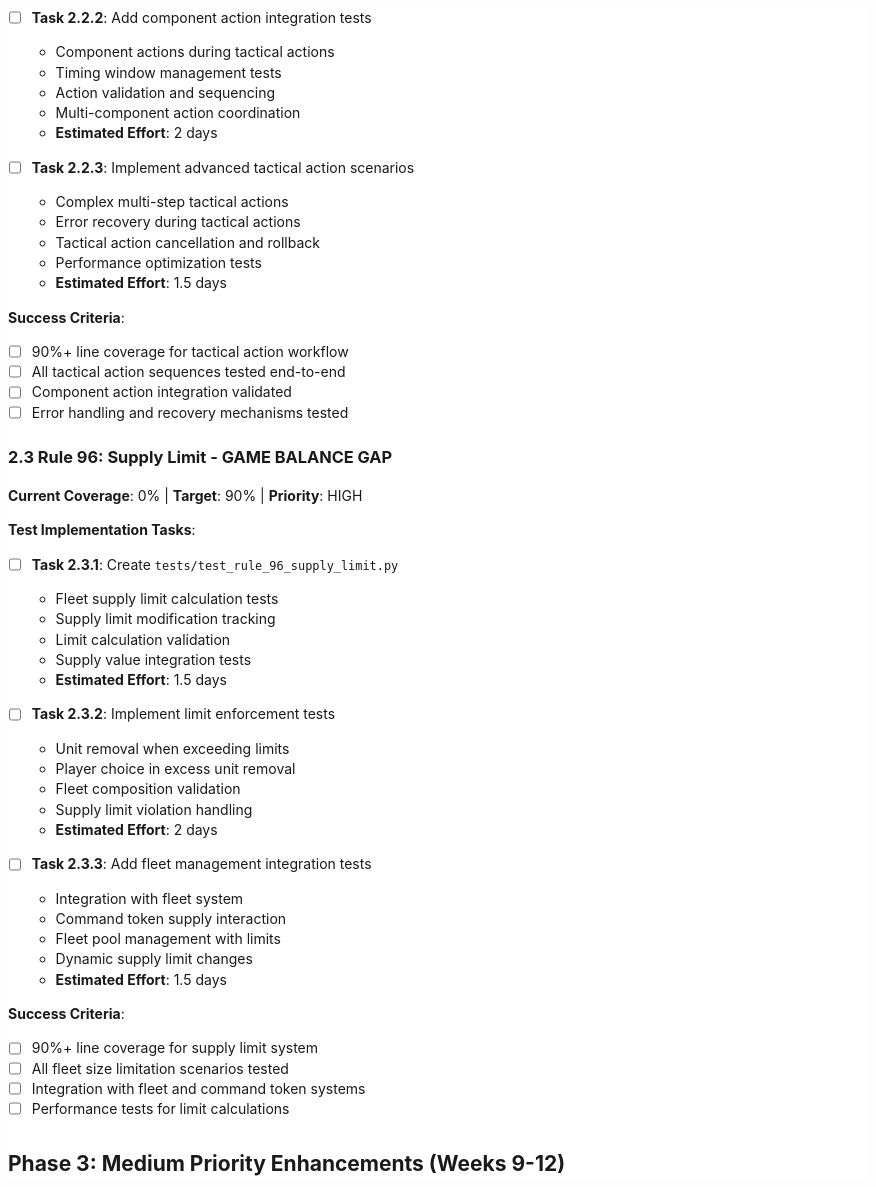 - [ ] **Task 2.2.2**: Add component action integration tests
  - Component actions during tactical actions
  - Timing window management tests
  - Action validation and sequencing
  - Multi-component action coordination
  - **Estimated Effort**: 2 days

- [ ] **Task 2.2.3**: Implement advanced tactical action scenarios
  - Complex multi-step tactical actions
  - Error recovery during tactical actions
  - Tactical action cancellation and rollback
  - Performance optimization tests
  - **Estimated Effort**: 1.5 days

**Success Criteria**:
- [ ] 90%+ line coverage for tactical action workflow
- [ ] All tactical action sequences tested end-to-end
- [ ] Component action integration validated
- [ ] Error handling and recovery mechanisms tested

### 2.3 Rule 96: Supply Limit - GAME BALANCE GAP
**Current Coverage**: 0% | **Target**: 90% | **Priority**: HIGH

**Test Implementation Tasks**:
- [ ] **Task 2.3.1**: Create `tests/test_rule_96_supply_limit.py`
  - Fleet supply limit calculation tests
  - Supply limit modification tracking
  - Limit calculation validation
  - Supply value integration tests
  - **Estimated Effort**: 1.5 days

- [ ] **Task 2.3.2**: Implement limit enforcement tests
  - Unit removal when exceeding limits
  - Player choice in excess unit removal
  - Fleet composition validation
  - Supply limit violation handling
  - **Estimated Effort**: 2 days

- [ ] **Task 2.3.3**: Add fleet management integration tests
  - Integration with fleet system
  - Command token supply interaction
  - Fleet pool management with limits
  - Dynamic supply limit changes
  - **Estimated Effort**: 1.5 days

**Success Criteria**:
- [ ] 90%+ line coverage for supply limit system
- [ ] All fleet size limitation scenarios tested
- [ ] Integration with fleet and command token systems
- [ ] Performance tests for limit calculations

## Phase 3: Medium Priority Enhancements (Weeks 9-12)
